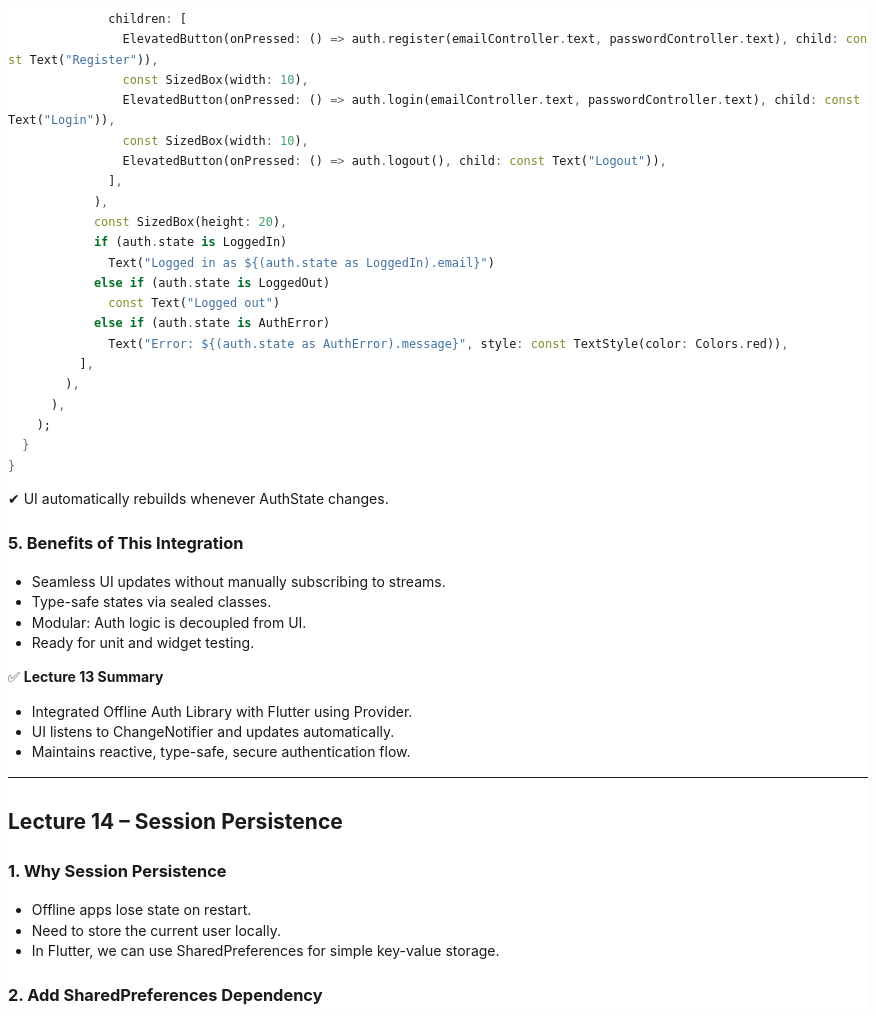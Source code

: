 ```dart
              children: [
                ElevatedButton(onPressed: () => auth.register(emailController.text, passwordController.text), child: const Text("Register")),
                const SizedBox(width: 10),
                ElevatedButton(onPressed: () => auth.login(emailController.text, passwordController.text), child: const Text("Login")),
                const SizedBox(width: 10),
                ElevatedButton(onPressed: () => auth.logout(), child: const Text("Logout")),
              ],
            ),
            const SizedBox(height: 20),
            if (auth.state is LoggedIn)
              Text("Logged in as ${(auth.state as LoggedIn).email}")
            else if (auth.state is LoggedOut)
              const Text("Logged out")
            else if (auth.state is AuthError)
              Text("Error: ${(auth.state as AuthError).message}", style: const TextStyle(color: Colors.red)),
          ],
        ),
      ),
    );
  }
}
```

✔ UI automatically rebuilds whenever AuthState changes.

### 5. Benefits of This Integration

- Seamless UI updates without manually subscribing to streams.
- Type-safe states via sealed classes.
- Modular: Auth logic is decoupled from UI.
- Ready for unit and widget testing.

✅ **Lecture 13 Summary**

- Integrated Offline Auth Library with Flutter using Provider.
- UI listens to ChangeNotifier and updates automatically.
- Maintains reactive, type-safe, secure authentication flow.

------------------------------------------------------------------------

## **Lecture 14 – Session Persistence**

### 1. Why Session Persistence

- Offline apps lose state on restart.
- Need to store the current user locally.
- In Flutter, we can use SharedPreferences for simple key-value storage.

### 2. Add SharedPreferences Dependency
